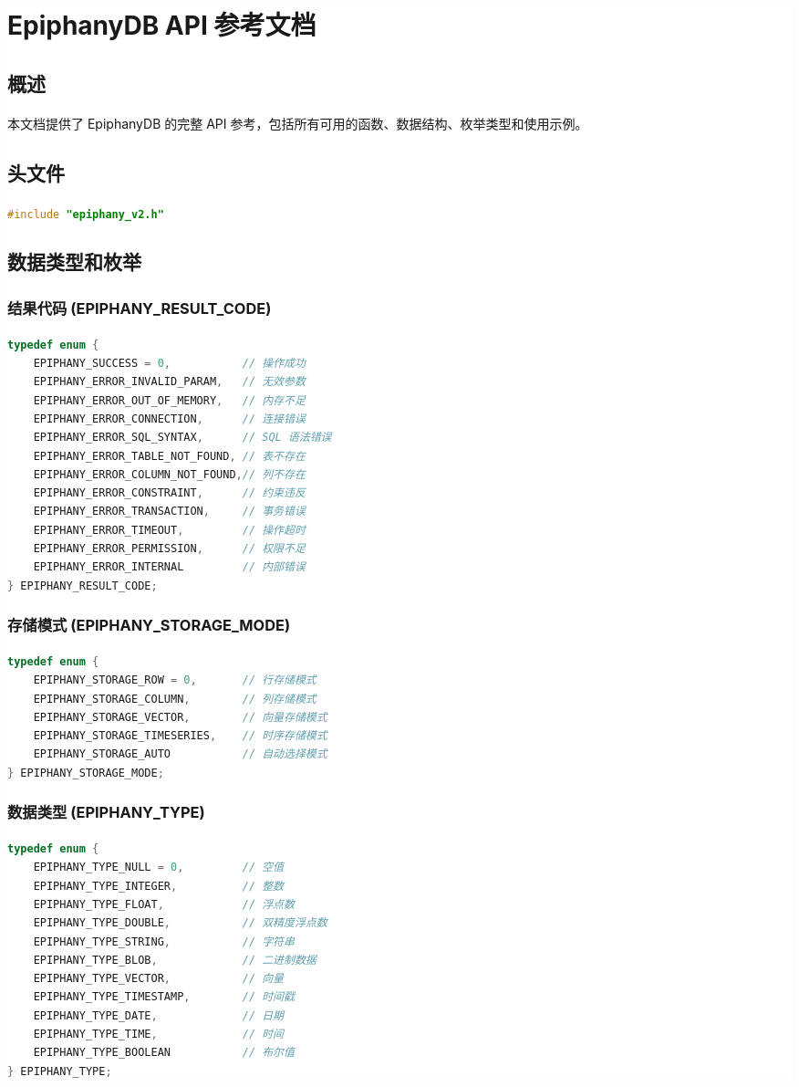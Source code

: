 # EpiphanyDB API 参考文档

## 概述

本文档提供了 EpiphanyDB 的完整 API 参考，包括所有可用的函数、数据结构、枚举类型和使用示例。

## 头文件

```cpp
#include "epiphany_v2.h"
```

## 数据类型和枚举

### 结果代码 (EPIPHANY_RESULT_CODE)

```cpp
typedef enum {
    EPIPHANY_SUCCESS = 0,           // 操作成功
    EPIPHANY_ERROR_INVALID_PARAM,   // 无效参数
    EPIPHANY_ERROR_OUT_OF_MEMORY,   // 内存不足
    EPIPHANY_ERROR_CONNECTION,      // 连接错误
    EPIPHANY_ERROR_SQL_SYNTAX,      // SQL 语法错误
    EPIPHANY_ERROR_TABLE_NOT_FOUND, // 表不存在
    EPIPHANY_ERROR_COLUMN_NOT_FOUND,// 列不存在
    EPIPHANY_ERROR_CONSTRAINT,      // 约束违反
    EPIPHANY_ERROR_TRANSACTION,     // 事务错误
    EPIPHANY_ERROR_TIMEOUT,         // 操作超时
    EPIPHANY_ERROR_PERMISSION,      // 权限不足
    EPIPHANY_ERROR_INTERNAL         // 内部错误
} EPIPHANY_RESULT_CODE;
```

### 存储模式 (EPIPHANY_STORAGE_MODE)

```cpp
typedef enum {
    EPIPHANY_STORAGE_ROW = 0,       // 行存储模式
    EPIPHANY_STORAGE_COLUMN,        // 列存储模式
    EPIPHANY_STORAGE_VECTOR,        // 向量存储模式
    EPIPHANY_STORAGE_TIMESERIES,    // 时序存储模式
    EPIPHANY_STORAGE_AUTO           // 自动选择模式
} EPIPHANY_STORAGE_MODE;
```

### 数据类型 (EPIPHANY_TYPE)

```cpp
typedef enum {
    EPIPHANY_TYPE_NULL = 0,         // 空值
    EPIPHANY_TYPE_INTEGER,          // 整数
    EPIPHANY_TYPE_FLOAT,            // 浮点数
    EPIPHANY_TYPE_DOUBLE,           // 双精度浮点数
    EPIPHANY_TYPE_STRING,           // 字符串
    EPIPHANY_TYPE_BLOB,             // 二进制数据
    EPIPHANY_TYPE_VECTOR,           // 向量
    EPIPHANY_TYPE_TIMESTAMP,        // 时间戳
    EPIPHANY_TYPE_DATE,             // 日期
    EPIPHANY_TYPE_TIME,             // 时间
    EPIPHANY_TYPE_BOOLEAN           // 布尔值
} EPIPHANY_TYPE;
```
